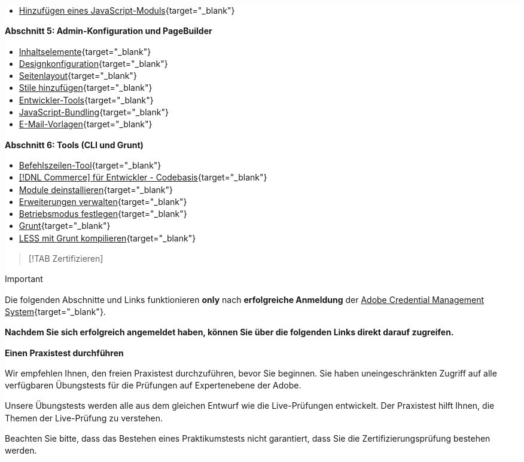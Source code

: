 * [Hinzufügen eines JavaScript-Moduls](https://experienceleague.adobe.com/docs/commerce-learn/tutorials/frontend-development/add-javascript-module.html?lang=de){target="_blank"}

**Abschnitt 5: Admin-Konfiguration und PageBuilder**

* [Inhaltselemente](https://docs.magento.com/user-guide/v2.3/cms/content-elements.html){target="_blank"}
* [Designkonfiguration](https://docs.magento.com/user-guide/design/configuration.html){target="_blank"}
* [Seitenlayout](https://docs.magento.com/user-guide/design/page-layout.html){target="_blank"}
* [Stile hinzufügen](https://devdocs.magento.com/page-builder/docs/content-types/create/add-styles.html){target="_blank"}
* [Entwickler-Tools](https://docs.magento.com/user-guide/system/file-optimization.html){target="_blank"}
* [JavaScript-Bundling](https://devdocs.magento.com/guides/v2.4/frontend-dev-guide/themes/js-bundling.html){target="_blank"}
* [E-Mail-Vorlagen](https://devdocs.magento.com/guides/v2.4/frontend-dev-guide/templates/template-email.html){target="_blank"}

**Abschnitt 6: Tools (CLI und Grunt)**

* [Befehlszeilen-Tool](https://devdocs.magento.com/guides/v2.4/config-guide/cli/config-cli.html#config-new-cli-intro){target="_blank"}
* [[!DNL Commerce] für Entwickler - Codebasis](https://experienceleague.adobe.com/docs/commerce-learn/tutorials/getting-started/development/backend-4-code-base.html){target="_blank"}
* [Module deinstallieren](https://experienceleague.adobe.com/docs/commerce-operations/installation-guide/tutorials/uninstall-modules.html){target="_blank"}
* [Erweiterungen verwalten](https://experienceleague.adobe.com/docs/commerce-cloud-service/user-guide/configure-store/extensions.html){target="_blank"}
* [Betriebsmodus festlegen](https://experienceleague.adobe.com/docs/commerce-operations/configuration-guide/cli/set-mode.html){target="_blank"}
* [Grunt](https://developer.adobe.com/commerce/frontend-core/guide/tools/grunt/){target="_blank"}
* [LESS mit Grunt kompilieren](https://developer.adobe.com/commerce/frontend-core/guide/css/debug/){target="_blank"}

>[!TAB Zertifizieren]

>[!IMPORTANT]
>
> Die folgenden Abschnitte und Links funktionieren **only** nach **erfolgreiche Anmeldung** der [Adobe Credential Management System](https://www.certmetrics.com/adobe){target="_blank"}.

**Nachdem Sie sich erfolgreich angemeldet haben, können Sie über die folgenden Links direkt darauf zugreifen.**

**Einen Praxistest durchführen**

Wir empfehlen Ihnen, den freien Praxistest durchzuführen, bevor Sie beginnen. Sie haben uneingeschränkten Zugriff auf alle verfügbaren Übungstests für die Prüfungen auf Expertenebene der Adobe.

Unsere Übungstests werden alle aus dem gleichen Entwurf wie die Live-Prüfungen entwickelt. Der Praxistest hilft Ihnen, die Themen der Live-Prüfung zu verstehen.

Beachten Sie bitte, dass das Bestehen eines Praktikumstests nicht garantiert, dass Sie die Zertifizierungsprüfung bestehen werden.
